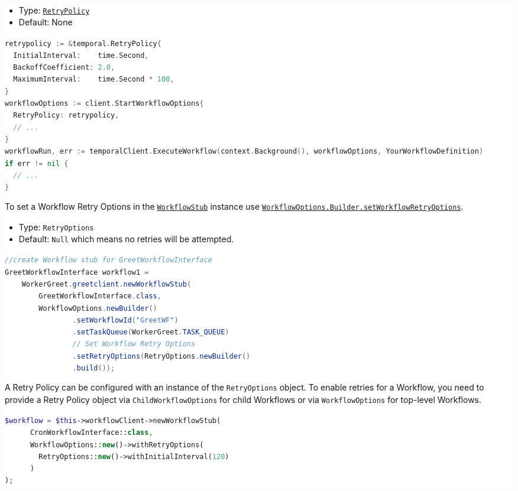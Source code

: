 - Type: [`RetryPolicy`](https://pkg.go.dev/go.temporal.io/sdk/temporal#RetryPolicy)
- Default: None

```go
retrypolicy := &temporal.RetryPolicy{
  InitialInterval:    time.Second,
  BackoffCoefficient: 2.0,
  MaximumInterval:    time.Second * 100,
}
workflowOptions := client.StartWorkflowOptions{
  RetryPolicy: retrypolicy,
  // ...
}
workflowRun, err := temporalClient.ExecuteWorkflow(context.Background(), workflowOptions, YourWorkflowDefinition)
if err != nil {
  // ...
}
```

</TabItem>
<TabItem value="java">

To set a Workflow Retry Options in the [`WorkflowStub`](https://www.javadoc.io/doc/io.temporal/temporal-sdk/latest/io/temporal/client/WorkflowStub.html) instance use [`WorkflowOptions.Builder.setWorkflowRetryOptions`](https://www.javadoc.io/doc/io.temporal/temporal-sdk/latest/io/temporal/client/WorkflowOptions.Builder.html).

- Type: `RetryOptions`
- Default: `Null` which means no retries will be attempted.

```java
//create Workflow stub for GreetWorkflowInterface
GreetWorkflowInterface workflow1 =
    WorkerGreet.greetclient.newWorkflowStub(
        GreetWorkflowInterface.class,
        WorkflowOptions.newBuilder()
                .setWorkflowId("GreetWF")
                .setTaskQueue(WorkerGreet.TASK_QUEUE)
                // Set Workflow Retry Options
                .setRetryOptions(RetryOptions.newBuilder()
                .build());
```

</TabItem>
<TabItem value="php">

A Retry Policy can be configured with an instance of the `RetryOptions` object.
To enable retries for a Workflow, you need to provide a Retry Policy object via `ChildWorkflowOptions`
for child Workflows or via `WorkflowOptions` for top-level Workflows.

```php
$workflow = $this->workflowClient->newWorkflowStub(
      CronWorkflowInterface::class,
      WorkflowOptions::new()->withRetryOptions(
        RetryOptions::new()->withInitialInterval(120)
      )
);
```
